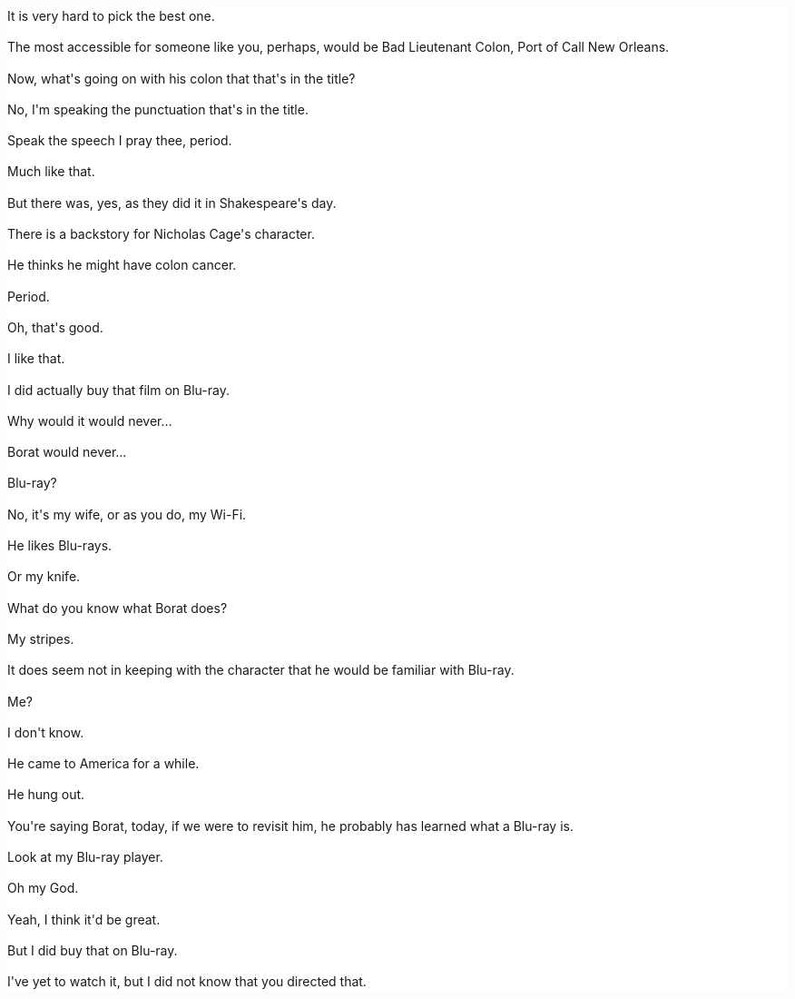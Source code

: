 It is very hard to pick the best one.

The most accessible for someone like you, perhaps, would be Bad Lieutenant Colon, Port of Call New Orleans.

Now, what's going on with his colon that that's in the title?

No, I'm speaking the punctuation that's in the title.

Speak the speech I pray thee, period.

Much like that.

But there was, yes, as they did it in Shakespeare's day.

There is a backstory for Nicholas Cage's character.

He thinks he might have colon cancer.

Period.

Oh, that's good.

I like that.

I did actually buy that film on Blu-ray.

Why would it would never...

Borat would never...

Blu-ray?

No, it's my wife, or as you do, my Wi-Fi.

He likes Blu-rays.

Or my knife.

What do you know what Borat does?

My stripes.

It does seem not in keeping with the character that he would be familiar with Blu-ray.

Me?

I don't know.

He came to America for a while.

He hung out.

You're saying Borat, today, if we were to revisit him, he probably has learned what a Blu-ray is.

Look at my Blu-ray player.

Oh my God.

Yeah, I think it'd be great.

But I did buy that on Blu-ray.

I've yet to watch it, but I did not know that you directed that.
